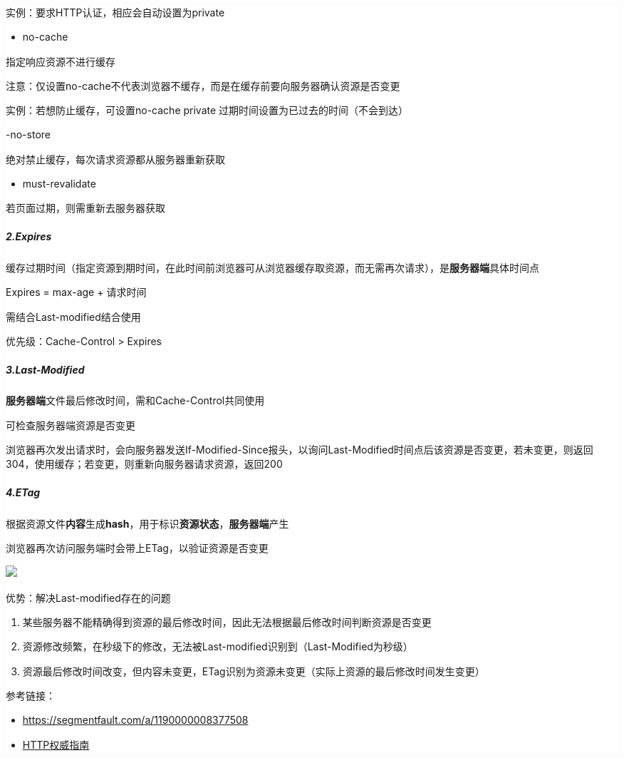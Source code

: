 实例：要求HTTP认证，相应会自动设置为private

- no-cache

指定响应资源不进行缓存

注意：仅设置no-cache不代表浏览器不缓存，而是在缓存前要向服务器确认资源是否变更

实例：若想防止缓存，可设置no-cache private 过期时间设置为已过去的时间（不会到达）

-no-store

绝对禁止缓存，每次请求资源都从服务器重新获取

- must-revalidate

若页面过期，则需重新去服务器获取

##### 2.Expires

缓存过期时间（指定资源到期时间，在此时间前浏览器可从浏览器缓存取资源，而无需再次请求），是**服务器端**具体时间点

Expires = max-age + 请求时间

需结合Last-modified结合使用

优先级：Cache-Control > Expires

##### 3.Last-Modified

**服务器端**文件最后修改时间，需和Cache-Control共同使用

可检查服务器端资源是否变更

浏览器再次发出请求时，会向服务器发送If-Modified-Since报头，以询问Last-Modified时间点后该资源是否变更，若未变更，则返回304，使用缓存；若变更，则重新向服务器请求资源，返回200

##### 4.ETag

根据资源文件**内容**生成**hash**，用于标识**资源状态**，**服务器端**产生

浏览器再次访问服务端时会带上ETag，以验证资源是否变更

<img src="http://trigolds.com/cache2.jpg" width="70%">

优势：解决Last-modified存在的问题

1. 某些服务器不能精确得到资源的最后修改时间，因此无法根据最后修改时间判断资源是否变更

2. 资源修改频繁，在秒级下的修改，无法被Last-modified识别到（Last-Modified为秒级）

3. 资源最后修改时间改变，但内容未变更，ETag识别为资源未变更（实际上资源的最后修改时间发生变更）




参考链接：

- <a href="https://segmentfault.com/a/1190000008377508">https://segmentfault.com/a/1190000008377508</a>

- <a href="http://www.linuxidc.com/Linux/2016-12/138800.htm">HTTP权威指南</a>
